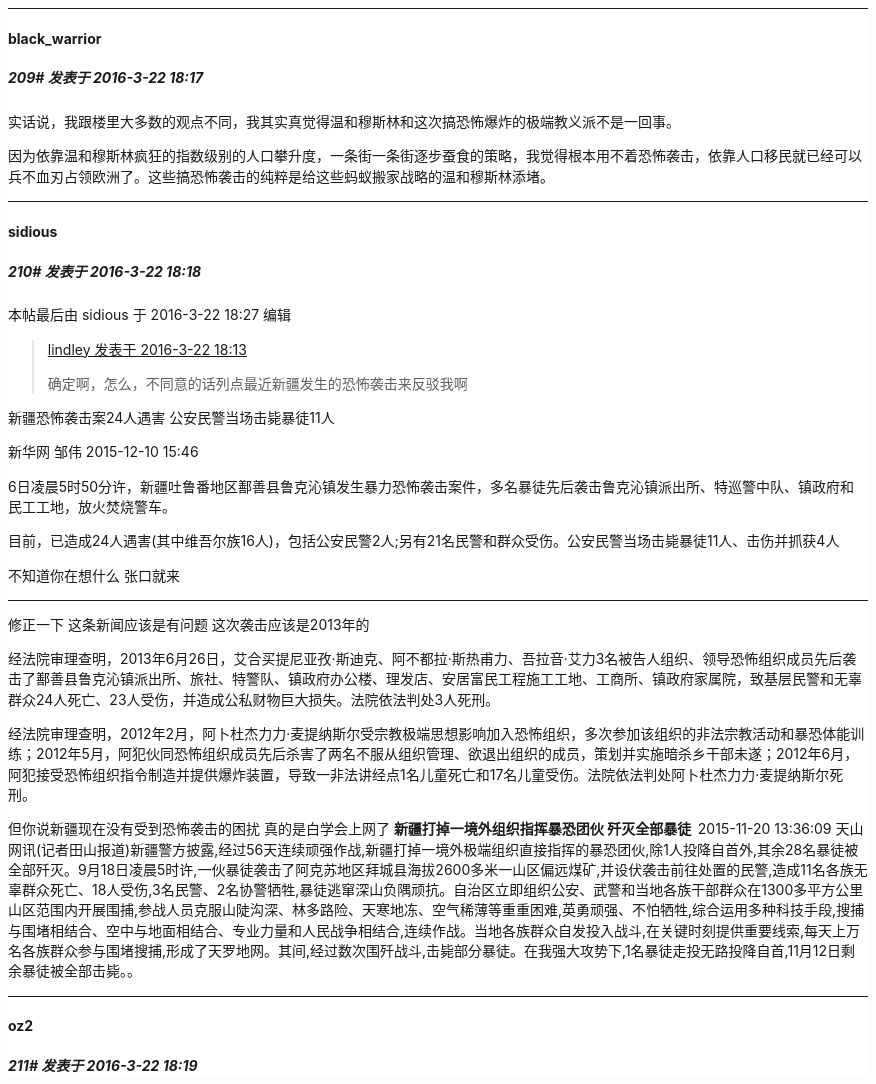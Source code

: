 
-----

####  black_warrior  
##### 209#       发表于 2016-3-22 18:17


实话说，我跟楼里大多数的观点不同，我其实真觉得温和穆斯林和这次搞恐怖爆炸的极端教义派不是一回事。


因为依靠温和穆斯林疯狂的指数级别的人口攀升度，一条街一条街逐步蚕食的策略，我觉得根本用不着恐怖袭击，依靠人口移民就已经可以兵不血刃占领欧洲了。这些搞恐怖袭击的纯粹是给这些蚂蚁搬家战略的温和穆斯林添堵。


-----

####  sidious  
##### 210#       发表于 2016-3-22 18:18


 本帖最后由 sidious 于 2016-3-22 18:27 编辑 
<blockquote><a href="httphttps://bbs.saraba1st.com/2b/forum.php?mod=redirect&amp;goto=findpost&amp;pid=31906032&amp;ptid=1227766" target="_blank">lindley 发表于 2016-3-22 18:13</a>

确定啊，怎么，不同意的话列点最近新疆发生的恐怖袭击来反驳我啊</blockquote>
新疆恐怖袭击案24人遇害 公安民警当场击毙暴徒11人

新华网 邹伟 2015-12-10 15:46


6日凌晨5时50分许，新疆吐鲁番地区鄯善县鲁克沁镇发生暴力恐怖袭击案件，多名暴徒先后袭击鲁克沁镇派出所、特巡警中队、镇政府和民工工地，放火焚烧警车。


 目前，已造成24人遇害(其中维吾尔族16人)，包括公安民警2人;另有21名民警和群众受伤。公安民警当场击毙暴徒11人、击伤并抓获4人


不知道你在想什么 张口就来

------------------------------

修正一下 这条新闻应该是有问题 这次袭击应该是2013年的 


经法院审理查明，2013年6月26日，艾合买提尼亚孜·斯迪克、阿不都拉·斯热甫力、吾拉音·艾力3名被告人组织、领导恐怖组织成员先后袭击了鄯善县鲁克沁镇派出所、旅社、特警队、镇政府办公楼、理发店、安居富民工程施工工地、工商所、镇政府家属院，致基层民警和无辜群众24人死亡、23人受伤，并造成公私财物巨大损失。法院依法判处3人死刑。 


经法院审理查明，2012年2月，阿卜杜杰力力·麦提纳斯尔受宗教极端思想影响加入恐怖组织，多次参加该组织的非法宗教活动和暴恐体能训练；2012年5月，阿犯伙同恐怖组织成员先后杀害了两名不服从组织管理、欲退出组织的成员，策划并实施暗杀乡干部未遂；2012年6月，阿犯接受恐怖组织指令制造并提供爆炸装置，导致一非法讲经点1名儿童死亡和17名儿童受伤。法院依法判处阿卜杜杰力力·麦提纳斯尔死刑。 


但你说新疆现在没有受到恐怖袭击的困扰 真的是白学会上网了
<strong>新疆打掉一境外组织指挥暴恐团伙 歼灭全部暴徒  </strong>2015-11-20 13:36:09 天山网讯(记者田山报道)新疆警方披露,经过56天连续顽强作战,新疆打掉一境外极端组织直接指挥的暴恐团伙,除1人投降自首外,其余28名暴徒被全部歼灭。9月18日凌晨5时许,一伙暴徒袭击了阿克苏地区拜城县海拔2600多米一山区偏远煤矿,并设伏袭击前往处置的民警,造成11名各族无辜群众死亡、18人受伤,3名民警、2名协警牺牲,暴徒逃窜深山负隅顽抗。自治区立即组织公安、武警和当地各族干部群众在1300多平方公里山区范围内开展围捕,参战人员克服山陡沟深、林多路险、天寒地冻、空气稀薄等重重困难,英勇顽强、不怕牺牲,综合运用多种科技手段,搜捕与围堵相结合、空中与地面相结合、专业力量和人民战争相结合,连续作战。当地各族群众自发投入战斗,在关键时刻提供重要线索,每天上万名各族群众参与围堵搜捕,形成了天罗地网。其间,经过数次围歼战斗,击毙部分暴徒。在我强大攻势下,1名暴徒走投无路投降自首,11月12日剩余暴徒被全部击毙。。


-----

####  oz2  
##### 211#       发表于 2016-3-22 18:19
